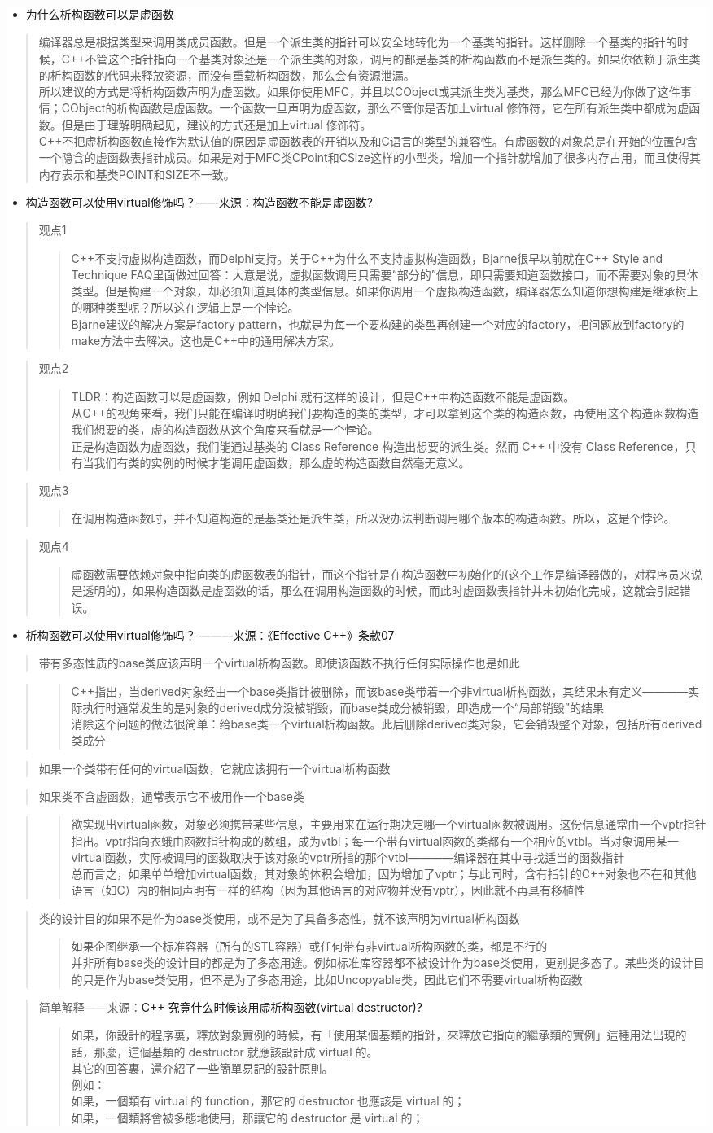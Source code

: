 - 为什么析构函数可以是虚函数  
> 编译器总是根据类型来调用类成员函数。但是一个派生类的指针可以安全地转化为一个基类的指针。这样删除一个基类的指针的时候，C++不管这个指针指向一个基类对象还是一个派生类的对象，调用的都是基类的析构函数而不是派生类的。如果你依赖于派生类的析构函数的代码来释放资源，而没有重载析构函数，那么会有资源泄漏。  
所以建议的方式是将析构函数声明为虚函数。如果你使用MFC，并且以CObject或其派生类为基类，那么MFC已经为你做了这件事情；CObject的析构函数是虚函数。一个函数一旦声明为虚函数，那么不管你是否加上virtual 修饰符，它在所有派生类中都成为虚函数。但是由于理解明确起见，建议的方式还是加上virtual 修饰符。  
C++不把虚析构函数直接作为默认值的原因是虚函数表的开销以及和C语言的类型的兼容性。有虚函数的对象总是在开始的位置包含一个隐含的虚函数表指针成员。如果是对于MFC类CPoint和CSize这样的小型类，增加一个指针就增加了很多内存占用，而且使得其内存表示和基类POINT和SIZE不一致。  

- 构造函数可以使用virtual修饰吗？——来源：[构造函数不能是虚函数?](https://www.zhihu.com/question/35632207)  

> 观点1  
>> C++不支持虚拟构造函数，而Delphi支持。关于C++为什么不支持虚拟构造函数，Bjarne很早以前就在C++ Style and Technique FAQ里面做过回答：大意是说，虚拟函数调用只需要“部分的”信息，即只需要知道函数接口，而不需要对象的具体类型。但是构建一个对象，却必须知道具体的类型信息。如果你调用一个虚拟构造函数，编译器怎么知道你想构建是继承树上的哪种类型呢？所以这在逻辑上是一个悖论。  
Bjarne建议的解决方案是factory pattern，也就是为每一个要构建的类型再创建一个对应的factory，把问题放到factory的make方法中去解决。这也是C++中的通用解决方案。  

> 观点2  
>> TLDR：构造函数可以是虚函数，例如 Delphi 就有这样的设计，但是C++中构造函数不能是虚函数。  
从C++的视角来看，我们只能在编译时明确我们要构造的类的类型，才可以拿到这个类的构造函数，再使用这个构造函数构造我们想要的类，虚的构造函数从这个角度来看就是一个悖论。  
正是构造函数为虚函数，我们能通过基类的 Class Reference 构造出想要的派生类。然而 C++ 中没有 Class Reference，只有当我们有类的实例的时候才能调用虚函数，那么虚的构造函数自然毫无意义。 

> 观点3  
>> 在调用构造函数时，并不知道构造的是基类还是派生类，所以没办法判断调用哪个版本的构造函数。所以，这是个悖论。  

> 观点4  
>> 虚函数需要依赖对象中指向类的虚函数表的指针，而这个指针是在构造函数中初始化的(这个工作是编译器做的，对程序员来说是透明的)，如果构造函数是虚函数的话，那么在调用构造函数的时候，而此时虚函数表指针并未初始化完成，这就会引起错误。  

- 析构函数可以使用virtual修饰吗？  ———来源：《Effective C++》条款07
> 带有多态性质的base类应该声明一个virtual析构函数。即使该函数不执行任何实际操作也是如此  

>> C++指出，当derived对象经由一个base类指针被删除，而该base类带着一个非virtual析构函数，其结果未有定义————实际执行时通常发生的是对象的derived成分没被销毁，而base类成分被销毁，即造成一个“局部销毁”的结果  
消除这个问题的做法很简单：给base类一个virtual析构函数。此后删除derived类对象，它会销毁整个对象，包括所有derived类成分  

> 如果一个类带有任何的virtual函数，它就应该拥有一个virtual析构函数  

> 如果类不含虚函数，通常表示它不被用作一个base类  

>> 欲实现出virtual函数，对象必须携带某些信息，主要用来在运行期决定哪一个virtual函数被调用。这份信息通常由一个vptr指针指出。vptr指向衣蛾由函数指针构成的数组，成为vtbl；每一个带有virtual函数的类都有一个相应的vtbl。当对象调用某一virtual函数，实际被调用的函数取决于该对象的vptr所指的那个vtbl————编译器在其中寻找适当的函数指针  
总而言之，如果单单增加virtual函数，其对象的体积会增加，因为增加了vptr；与此同时，含有指针的C++对象也不在和其他语言（如C）内的相同声明有一样的结构（因为其他语言的对应物并没有vptr），因此就不再具有移植性  

> 类的设计目的如果不是作为base类使用，或不是为了具备多态性，就不该声明为virtual析构函数  
>> 如果企图继承一个标准容器（所有的STL容器）或任何带有非virtual析构函数的类，都是不行的  
并非所有base类的设计目的都是为了多态用途。例如标准库容器都不被设计作为base类使用，更别提多态了。某些类的设计目的只是作为base类使用，但不是为了多态用途，比如Uncopyable类，因此它们不需要virtual析构函数  

> 简单解释——来源：[C++ 究竟什么时候该用虚析构函数(virtual destructor)?](https://www.zhihu.com/question/41538182)
>> 如果，你設計的程序裏，釋放對象實例的時候，有「使用某個基類的指針，來釋放它指向的繼承類的實例」這種用法出現的話，那麼，這個基類的 destructor 就應該設計成 virtual 的。  
其它的回答裏，還介紹了一些簡單易記的設計原則。  
例如：  
如果，一個類有 virtual 的 function，那它的 destructor 也應該是 virtual 的；  
如果，一個類將會被多態地使用，那讓它的 destructor 是 virtual 的；  
